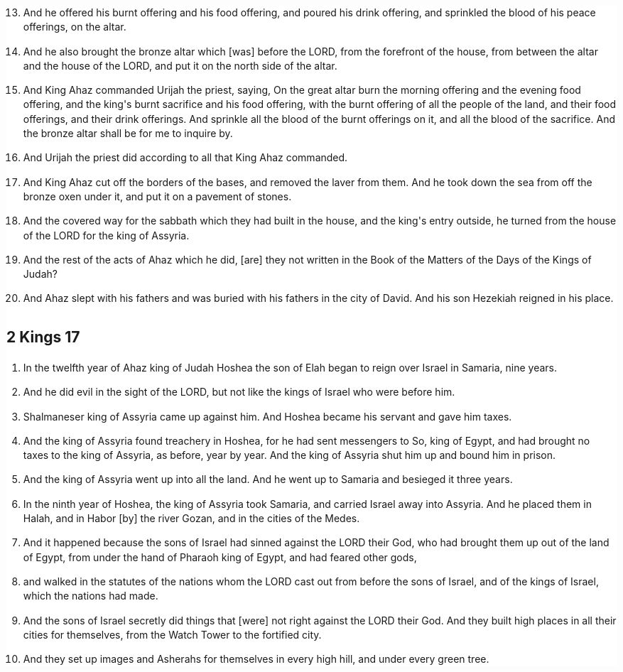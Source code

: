13. And he offered his burnt offering and his food offering, and poured his drink offering, and sprinkled the blood of his peace offerings, on the altar.

14. And he also brought the bronze altar which [was] before the LORD, from the forefront of the house, from between the altar and the house of the LORD, and put it on the north side of the altar.

15. And King Ahaz commanded Urijah the priest, saying, On the great altar burn the morning offering and the evening food offering, and the king's burnt sacrifice and his food offering, with the burnt offering of all the people of the land, and their food offerings, and their drink offerings. And sprinkle all the blood of the burnt offerings on it, and all the blood of the sacrifice. And the bronze altar shall be for me to inquire by.

16. And Urijah the priest did according to all that King Ahaz commanded.

17. And King Ahaz cut off the borders of the bases, and removed the laver from them. And he took down the sea from off the bronze oxen under it, and put it on a pavement of stones.

18. And the covered way for the sabbath which they had built in the house, and the king's entry outside, he turned from the house of the LORD for the king of Assyria.

19. And the rest of the acts of Ahaz which he did, [are] they not written in the Book of the Matters of the Days of the Kings of Judah?

20. And Ahaz slept with his fathers and was buried with his fathers in the city of David. And his son Hezekiah reigned in his place.

## 2 Kings 17

1. In the twelfth year of Ahaz king of Judah Hoshea the son of Elah began to reign over Israel in Samaria, nine years.

2. And he did evil in the sight of the LORD, but not like the kings of Israel who were before him.

3. Shalmaneser king of Assyria came up against him. And Hoshea became his servant and gave him taxes.

4. And the king of Assyria found treachery in Hoshea, for he had sent messengers to So, king of Egypt, and had brought no taxes to the king of Assyria, as before, year by year. And the king of Assyria shut him up and bound him in prison.

5. And the king of Assyria went up into all the land. And he went up to Samaria and besieged it three years.

6. In the ninth year of Hoshea, the king of Assyria took Samaria, and carried Israel away into Assyria. And he placed them in Halah, and in Habor [by] the river Gozan, and in the cities of the Medes.

7. And it happened because the sons of Israel had sinned against the LORD their God, who had brought them up out of the land of Egypt, from under the hand of Pharaoh king of Egypt, and had feared other gods,

8. and walked in the statutes of the nations whom the LORD cast out from before the sons of Israel, and of the kings of Israel, which the nations had made.

9. And the sons of Israel secretly did things that [were] not right against the LORD their God. And they built high places in all their cities for themselves, from the Watch Tower to the fortified city.

10. And they set up images and Asherahs for themselves in every high hill, and under every green tree.
